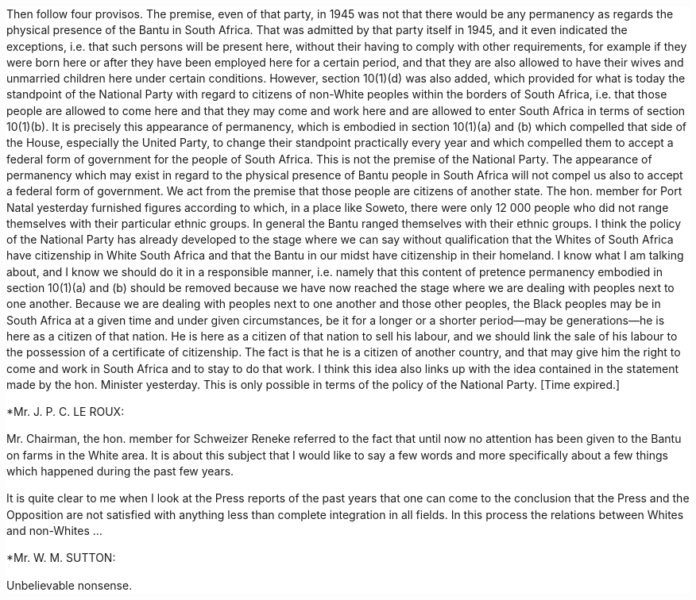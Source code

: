 <p>Then follow four provisos. The premise, even of that party, in 1945 was not that there would be any permanency as regards the physical presence of the Bantu in South Africa. That was admitted by that party itself in 1945, and it even indicated the exceptions, i.e. that such persons will be present here, without their having to comply with other requirements, for example if they were born here or after they have been employed here for a certain period, and that they are also allowed to have their wives and unmarried children here under certain conditions. However, section 10(1)(d) was also added, which provided for what is today the standpoint of the National Party with regard to citizens of non-White peoples within the borders of South Africa, i.e. that those people are allowed to come here and that they may come and work here and are allowed to enter South Africa in terms of section 10(1)(b). It is precisely this appearance of permanency, which is embodied in section 10(1)(a) and (b) which compelled that side of the House, especially the United Party, to change their standpoint practically every year and which compelled them to accept a federal form of government for the people of South Africa. This is not the premise of the National Party. The appearance of permanency which may exist in regard to the physical presence of Bantu people in South Africa will not compel us also to accept a federal form of government. We act from the premise that those people are citizens of another state. The hon. member for Port Natal yesterday furnished figures according to which, in a place like Soweto, there were only 12 000 people who did not range themselves with their particular ethnic groups. In general the Bantu ranged themselves with their ethnic groups. I think the policy of the National Party has already developed to the stage where we can say without qualification that the Whites of South Africa have citizenship in White South Africa and that the Bantu in our midst have citizenship in their homeland. I know what I am talking about, and I know we should do it in a responsible manner, i.e. namely that this content of pretence permanency embodied in section 10(1)(a) and (b) should be removed because we have now reached the stage where we are dealing with peoples next to one another. Because we are dealing with peoples next to one another and those other peoples, the Black peoples may be in South Africa at a given time and under given circumstances, be it for a longer or a shorter period&#x2014;may be generations&#x2014;he is here as a citizen of that nation. He is here as a citizen of that nation to sell his labour, and we should link the sale of his labour to the possession of a certificate of citizenship. The fact is that he is a citizen of another country, and that may give him the right to come and work in South Africa and to <span class="col_5285-5286" refersTo="page_1056"/>stay to do that work. I think this idea also links up with the idea contained in the statement made by the hon. Minister yesterday. This is only possible in terms of the policy of the National Party. [Time expired.]</p>

</speech>

<speech by="#le_roux">

<from>*Mr. <person refersTo="hansard_za">J. P. C. LE ROUX</person>:</from>

<p>Mr. Chairman, the hon. member for Schweizer Reneke referred to the fact that until now no attention has been given to the Bantu on farms in the White area. It is about this subject that I would like to say a few words and more specifically about a few things which happened during the past few years.</p>

<p>It is quite clear to me when I look at the Press reports of the past years that one can come to the conclusion that the Press and the Opposition are not satisfied with anything less than complete integration in all fields. In this process the relations between Whites and non-Whites &#x2026;</p>

</speech>

<speech by="#sutton">

<from>*Mr. <person refersTo="hansard_za">W. M. SUTTON</person>:</from>

<p>Unbelievable nonsense.</p>
